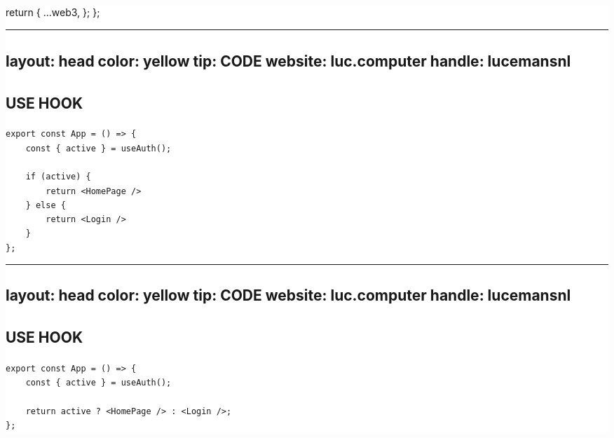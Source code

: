 <span class="line"></span>
<span class="line">    <span class="token keyword">return</span> <span class="token punctuation">{</span></span>
<span class="line">        <span class="token operator">...</span>web3<span class="token punctuation">,</span></span>
<span class="line">    <span class="token punctuation">}</span><span class="token punctuation">;</span></span>
<span class="line"><span class="token punctuation">}</span><span class="token punctuation">;</span></span></code></pre>



---
layout: head
color: yellow
tip: CODE
website: luc.computer
handle: lucemansnl
---

## USE HOOK

```tsx
export const App = () => {
    const { active } = useAuth();

    if (active) {
        return <HomePage />
    } else {
        return <Login />
    }
};
```




---
layout: head
color: yellow
tip: CODE
website: luc.computer
handle: lucemansnl
---

## USE HOOK

```tsx
export const App = () => {
    const { active } = useAuth();

    return active ? <HomePage /> : <Login />;
};
```
